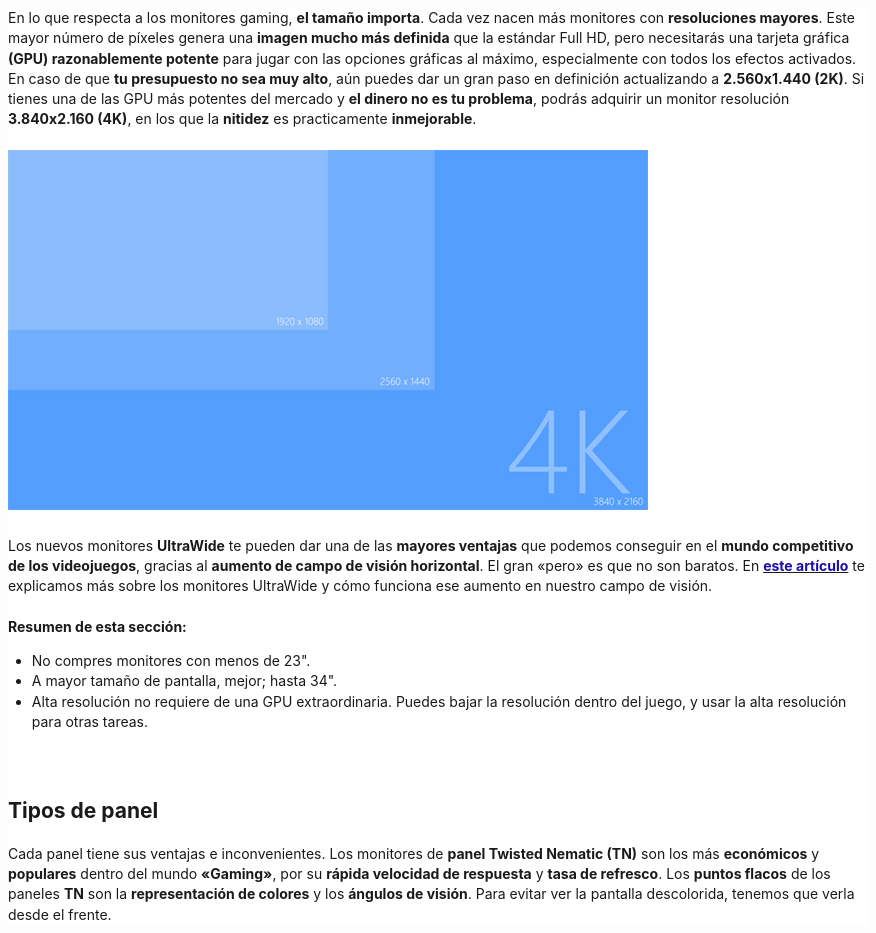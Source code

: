 En lo que respecta a los monitores gaming, **el tamaño importa**. Cada vez nacen más monitores con **resoluciones mayores**. Este mayor número de píxeles genera una **imagen mucho más definida** que la estándar Full HD, pero necesitarás una tarjeta gráfica **(GPU) razonablemente potente** para jugar con las opciones gráficas al máximo, especialmente con todos los efectos activados. En caso de que **tu presupuesto no sea muy alto**, aún puedes dar un gran paso en definición actualizando a **2.560x1.440 (2K)**. Si tienes una de las GPU más potentes del mercado y **el dinero no es tu problema**, podrás adquirir un monitor resolución **3.840x2.160 (4K)**, en los que la **nitidez** es practicamente **inmejorable**.
<br /><br />
<img src="/images/pictures/comparaciones-resolucion.jpg">
<br /><br />
Los nuevos monitores **UltraWide** te pueden dar una de las **mayores ventajas** que podemos conseguir en el **mundo competitivo de los videojuegos**, gracias al **aumento de campo de visión horizontal**. El gran «pero» es que no son baratos. En **<a href="{% post_url 2017-09-9-Monitores-Ultrawide-experiencia-21-9 %}" target="blank"><font color="#1a0dab">este artículo</font></a>** te explicamos más sobre los monitores UltraWide y cómo funciona ese aumento en nuestro campo de visión.
<br /><br />
**Resumen de esta sección:**
-	No compres monitores con menos de 23".
-	A mayor tamaño de pantalla, mejor; hasta 34".
-	Alta resolución no requiere de una GPU extraordinaria. Puedes bajar la resolución dentro del juego, y usar la alta resolución para otras tareas.

<br />


## Tipos de panel

Cada panel tiene sus ventajas e inconvenientes. Los monitores de **panel Twisted Nematic (TN)** son los más **económicos** y **populares** dentro del mundo **«Gaming»**, por su **rápida velocidad de respuesta** y **tasa de refresco**. Los **puntos flacos** de los paneles **TN** son la **representación de colores** y los **ángulos de visión**. Para evitar ver la pantalla descolorida, tenemos que verla desde el frente.
